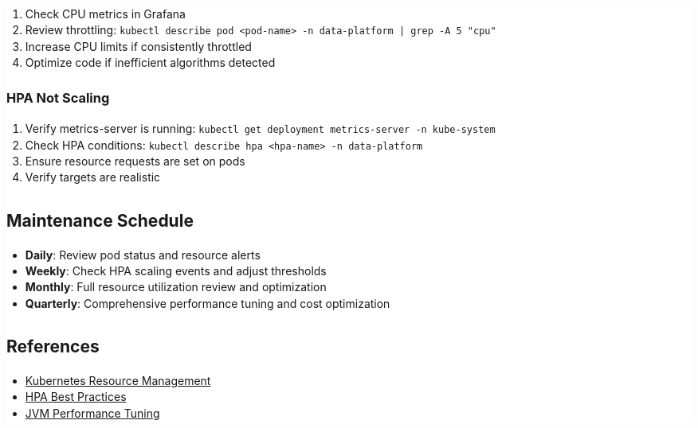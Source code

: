 1. Check CPU metrics in Grafana
2. Review throttling: `kubectl describe pod <pod-name> -n data-platform | grep -A 5 "cpu"`
3. Increase CPU limits if consistently throttled
4. Optimize code if inefficient algorithms detected

### HPA Not Scaling

1. Verify metrics-server is running: `kubectl get deployment metrics-server -n kube-system`
2. Check HPA conditions: `kubectl describe hpa <hpa-name> -n data-platform`
3. Ensure resource requests are set on pods
4. Verify targets are realistic

## Maintenance Schedule

- **Daily**: Review pod status and resource alerts
- **Weekly**: Check HPA scaling events and adjust thresholds
- **Monthly**: Full resource utilization review and optimization
- **Quarterly**: Comprehensive performance tuning and cost optimization

## References

- [Kubernetes Resource Management](https://kubernetes.io/docs/concepts/configuration/manage-resources-containers/)
- [HPA Best Practices](https://kubernetes.io/docs/tasks/run-application/horizontal-pod-autoscale/)
- [JVM Performance Tuning](https://docs.oracle.com/en/java/javase/17/gctuning/)


